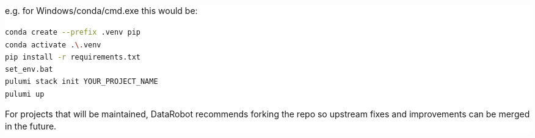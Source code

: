 e.g. for Windows/conda/cmd.exe this would be:

```bash
conda create --prefix .venv pip
conda activate .\.venv
pip install -r requirements.txt
set_env.bat
pulumi stack init YOUR_PROJECT_NAME
pulumi up
```

For projects that will be maintained, DataRobot recommends forking the repo so upstream fixes and improvements can be merged in the future.
